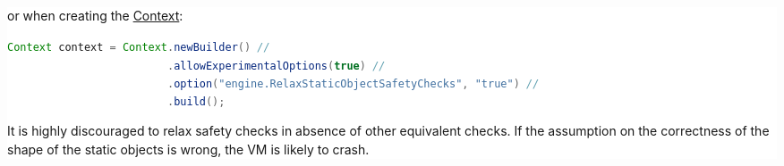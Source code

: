 or when creating the [Context](https://www.graalvm.org/truffle/javadoc/org/graalvm/polyglot/Context.html):
```java
Context context = Context.newBuilder() //
                         .allowExperimentalOptions(true) //
                         .option("engine.RelaxStaticObjectSafetyChecks", "true") //
                         .build();
```

It is highly discouraged to relax safety checks in absence of other equivalent checks.
If the assumption on the correctness of the shape of the static objects is wrong, the VM is likely to crash.
